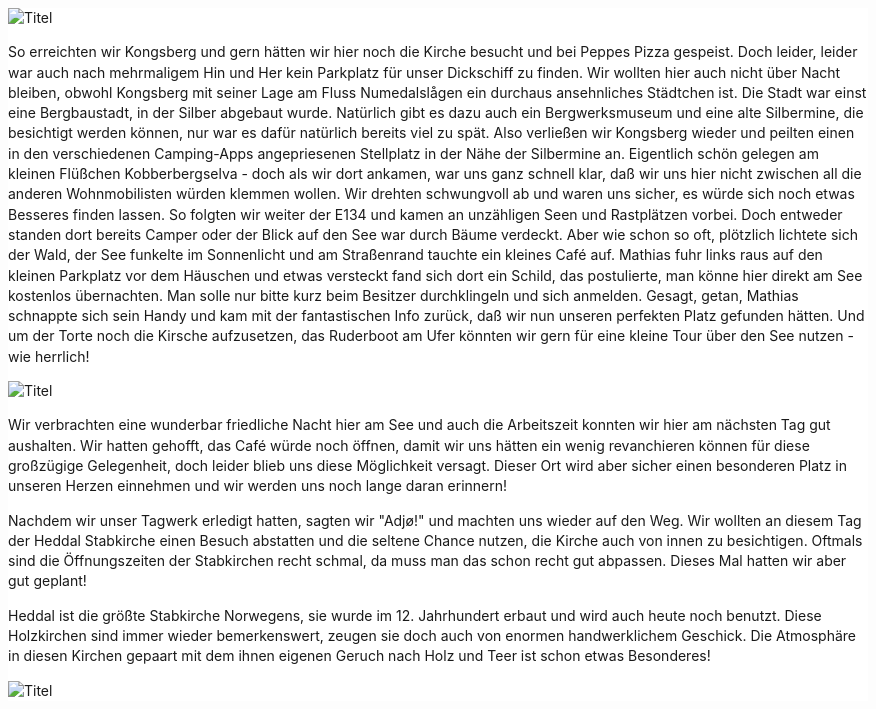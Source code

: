 ![Titel](/images/dddD)

So erreichten wir Kongsberg und gern hätten wir hier noch die Kirche besucht und
bei Peppes Pizza gespeist. Doch leider, leider war auch nach mehrmaligem Hin und
Her kein Parkplatz für unser Dickschiff zu finden. Wir wollten hier auch nicht
über Nacht bleiben, obwohl Kongsberg mit seiner Lage am Fluss Numedalslågen ein
durchaus ansehnliches Städtchen ist. Die Stadt war einst eine Bergbaustadt, in
der Silber abgebaut wurde. Natürlich gibt es dazu auch ein Bergwerksmuseum und
eine alte Silbermine, die besichtigt werden können, nur war es dafür natürlich
bereits viel zu spät. Also verließen wir Kongsberg wieder und peilten einen in
den verschiedenen Camping-Apps angepriesenen Stellplatz in der Nähe der
Silbermine an. Eigentlich schön gelegen am kleinen Flüßchen Kobberbergselva -
doch als wir dort ankamen, war uns ganz schnell klar, daß wir uns hier nicht
zwischen all die anderen Wohnmobilisten würden klemmen wollen. Wir drehten
schwungvoll ab und waren uns sicher, es würde sich noch etwas Besseres finden
lassen.
So folgten wir weiter der E134 und kamen an unzähligen Seen und Rastplätzen
vorbei. Doch entweder standen dort bereits Camper oder der Blick auf den See war
durch Bäume verdeckt. Aber wie schon so oft, plötzlich lichtete sich der Wald,
der See funkelte im Sonnenlicht und am Straßenrand tauchte ein kleines Café auf.
Mathias fuhr links raus auf den kleinen Parkplatz vor dem Häuschen und etwas
versteckt fand sich dort ein Schild, das postulierte, man könne hier direkt am
See kostenlos übernachten. Man solle nur bitte kurz beim Besitzer durchklingeln
und sich anmelden. Gesagt, getan, Mathias schnappte sich sein Handy und kam mit
der fantastischen Info zurück, daß wir nun unseren perfekten Platz gefunden
hätten. Und um der Torte noch die Kirsche aufzusetzen, das Ruderboot am Ufer
könnten wir gern für eine kleine Tour über den See nutzen - wie herrlich!

![Titel](/images/dddD)


Wir verbrachten eine wunderbar friedliche Nacht hier am See und auch die
Arbeitszeit konnten wir hier am nächsten Tag gut aushalten. Wir hatten gehofft,
das Café würde noch öffnen, damit wir uns hätten ein wenig revanchieren können
für diese großzügige Gelegenheit, doch leider blieb uns diese Möglichkeit
versagt. Dieser Ort wird aber sicher einen besonderen Platz in unseren Herzen
einnehmen und wir werden uns noch lange daran erinnern!

Nachdem wir unser Tagwerk erledigt hatten, sagten wir "Adjø!" und machten uns
wieder auf den Weg. Wir wollten an diesem Tag der Heddal Stabkirche einen Besuch
abstatten und die seltene Chance nutzen, die Kirche auch von innen zu
besichtigen. Oftmals sind die Öffnungszeiten der Stabkirchen recht schmal, da
muss man das schon recht gut abpassen. Dieses Mal hatten wir aber gut geplant!

Heddal ist die größte Stabkirche Norwegens, sie wurde im 12. Jahrhundert erbaut
und wird auch heute noch benutzt. Diese Holzkirchen sind immer wieder
bemerkenswert, zeugen sie doch auch von enormen handwerklichem Geschick. Die
Atmosphäre in diesen Kirchen gepaart mit dem ihnen eigenen Geruch nach Holz und
Teer ist schon etwas Besonderes!

![Titel](/images/dddD)

